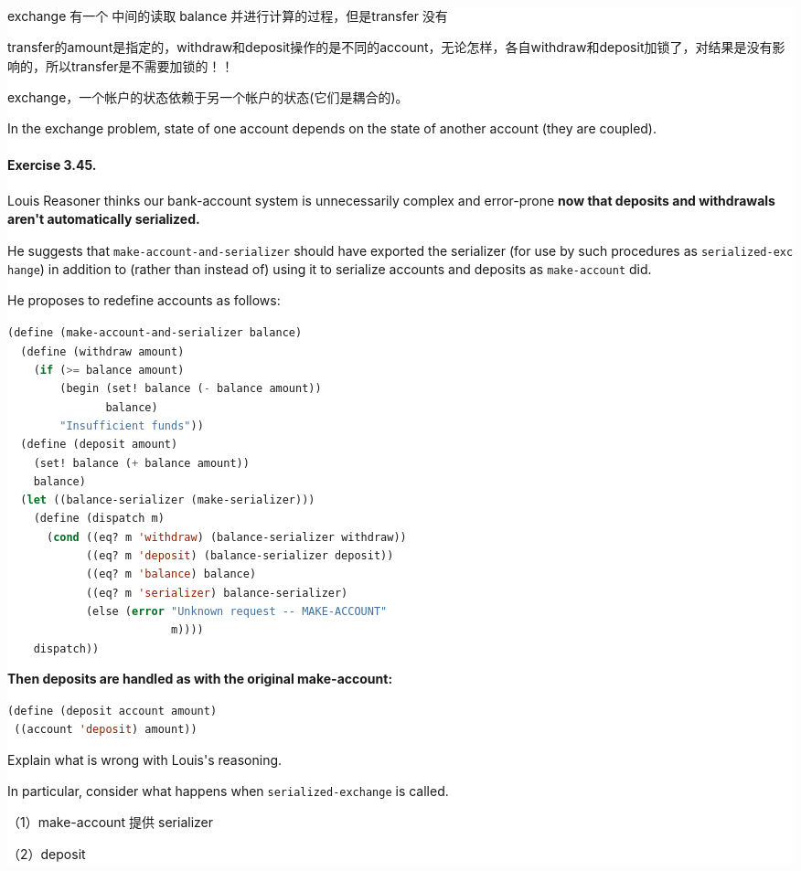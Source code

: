 exchange 有一个 中间的读取 balance 并进行计算的过程，但是transfer 没有

transfer的amount是指定的，withdraw和deposit操作的是不同的account，无论怎样，各自withdraw和deposit加锁了，对结果是没有影响的，所以transfer是不需要加锁的！！

exchange，一个帐户的状态依赖于另一个帐户的状态(它们是耦合的)。

In the exchange problem, state of one account depends on the state of another account (they are coupled).



#### **Exercise 3.45.** 

Louis Reasoner thinks our bank-account system is unnecessarily complex and error-prone **now that deposits and withdrawals aren't automatically serialized.** 

He suggests that `make-account-and-serializer` should have exported the serializer (for use by such procedures as `serialized-exchange`) in addition to (rather than instead of) using it to serialize accounts and deposits as `make-account` did. 

He proposes to redefine accounts as follows:

```lisp
(define (make-account-and-serializer balance)
  (define (withdraw amount)
    (if (>= balance amount)
        (begin (set! balance (- balance amount))
               balance)
        "Insufficient funds"))
  (define (deposit amount)
    (set! balance (+ balance amount))
    balance)
  (let ((balance-serializer (make-serializer)))
    (define (dispatch m)
      (cond ((eq? m 'withdraw) (balance-serializer withdraw))
            ((eq? m 'deposit) (balance-serializer deposit))
            ((eq? m 'balance) balance)
            ((eq? m 'serializer) balance-serializer)
            (else (error "Unknown request -- MAKE-ACCOUNT"
                         m))))
    dispatch))
```

**Then deposits are handled as with the original make-account:**

```lisp
(define (deposit account amount)
 ((account 'deposit) amount))
```

Explain what is wrong with Louis's reasoning. 

In particular, consider what happens when `serialized-exchange` is called.



（1）make-account 提供 serializer 

（2）deposit 
